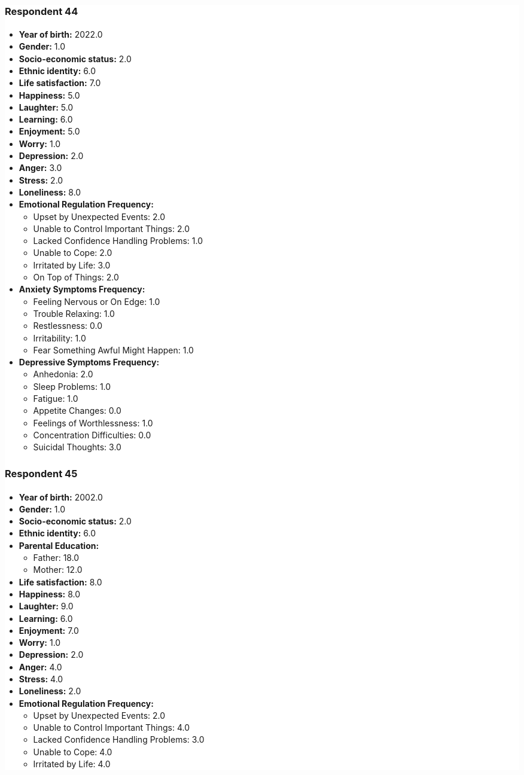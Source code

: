 ### Respondent 44

- **Year of birth:** 2022.0
- **Gender:** 1.0
- **Socio-economic status:** 2.0
- **Ethnic identity:** 6.0
- **Life satisfaction:** 7.0
- **Happiness:** 5.0
- **Laughter:** 5.0
- **Learning:** 6.0
- **Enjoyment:** 5.0
- **Worry:** 1.0
- **Depression:** 2.0
- **Anger:** 3.0
- **Stress:** 2.0
- **Loneliness:** 8.0
- **Emotional Regulation Frequency:**
  - Upset by Unexpected Events: 2.0
  - Unable to Control Important Things: 2.0
  - Lacked Confidence Handling Problems: 1.0
  - Unable to Cope: 2.0
  - Irritated by Life: 3.0
  - On Top of Things: 2.0
- **Anxiety Symptoms Frequency:**
  - Feeling Nervous or On Edge: 1.0
  - Trouble Relaxing: 1.0
  - Restlessness: 0.0
  - Irritability: 1.0
  - Fear Something Awful Might Happen: 1.0
- **Depressive Symptoms Frequency:**
  - Anhedonia: 2.0
  - Sleep Problems: 1.0
  - Fatigue: 1.0
  - Appetite Changes: 0.0
  - Feelings of Worthlessness: 1.0
  - Concentration Difficulties: 0.0
  - Suicidal Thoughts: 3.0

### Respondent 45

- **Year of birth:** 2002.0
- **Gender:** 1.0
- **Socio-economic status:** 2.0
- **Ethnic identity:** 6.0
- **Parental Education:**
  - Father: 18.0
  - Mother: 12.0
- **Life satisfaction:** 8.0
- **Happiness:** 8.0
- **Laughter:** 9.0
- **Learning:** 6.0
- **Enjoyment:** 7.0
- **Worry:** 1.0
- **Depression:** 2.0
- **Anger:** 4.0
- **Stress:** 4.0
- **Loneliness:** 2.0
- **Emotional Regulation Frequency:**
  - Upset by Unexpected Events: 2.0
  - Unable to Control Important Things: 4.0
  - Lacked Confidence Handling Problems: 3.0
  - Unable to Cope: 4.0
  - Irritated by Life: 4.0